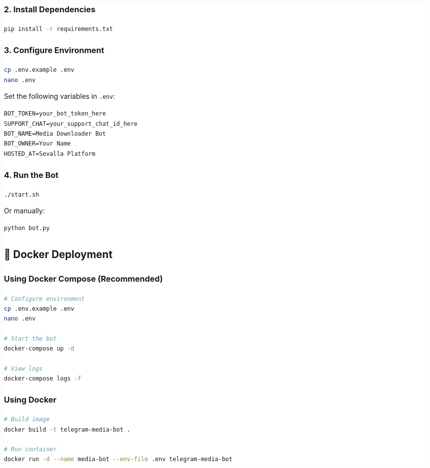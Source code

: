### 2. Install Dependencies
```bash
pip install -r requirements.txt
```

### 3. Configure Environment
```bash
cp .env.example .env
nano .env
```

Set the following variables in `.env`:
```env
BOT_TOKEN=your_bot_token_here
SUPPORT_CHAT=your_support_chat_id_here
BOT_NAME=Media Downloader Bot
BOT_OWNER=Your Name
HOSTED_AT=Sevalla Platform
```

### 4. Run the Bot
```bash
./start.sh
```

Or manually:
```bash
python bot.py
```

## 🐳 Docker Deployment

### Using Docker Compose (Recommended)
```bash
# Configure environment
cp .env.example .env
nano .env

# Start the bot
docker-compose up -d

# View logs
docker-compose logs -f
```

### Using Docker
```bash
# Build image
docker build -t telegram-media-bot .

# Run container
docker run -d --name media-bot --env-file .env telegram-media-bot
```
